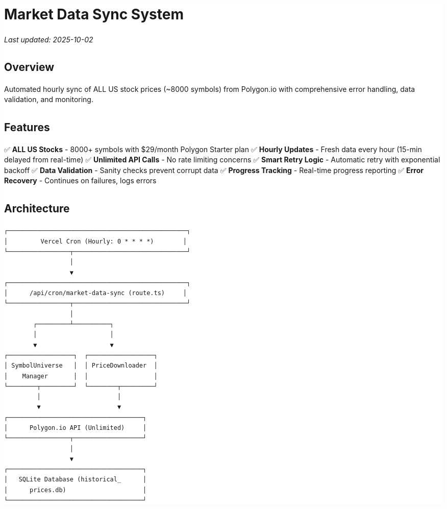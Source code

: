 # Market Data Sync System

*Last updated: 2025-10-02*

## Overview

Automated hourly sync of ALL US stock prices (~8000 symbols) from Polygon.io with comprehensive error handling, data validation, and monitoring.

## Features

✅ **ALL US Stocks** - 8000+ symbols with $29/month Polygon Starter plan
✅ **Hourly Updates** - Fresh data every hour (15-min delayed from real-time)
✅ **Unlimited API Calls** - No rate limiting concerns
✅ **Smart Retry Logic** - Automatic retry with exponential backoff
✅ **Data Validation** - Sanity checks prevent corrupt data
✅ **Progress Tracking** - Real-time progress reporting
✅ **Error Recovery** - Continues on failures, logs errors

## Architecture

```
┌─────────────────────────────────────────────────┐
│         Vercel Cron (Hourly: 0 * * * *)        │
└─────────────────┬───────────────────────────────┘
                  │
                  ▼
┌─────────────────────────────────────────────────┐
│      /api/cron/market-data-sync (route.ts)     │
└─────────────────┬───────────────────────────────┘
                  │
        ┌─────────┴──────────┐
        │                    │
        ▼                    ▼
┌──────────────────┐  ┌──────────────────┐
│ SymbolUniverse   │  │ PriceDownloader  │
│    Manager       │  │                  │
└────────┬─────────┘  └────────┬─────────┘
         │                     │
         ▼                     ▼
┌─────────────────────────────────────┐
│      Polygon.io API (Unlimited)     │
└─────────────────┬───────────────────┘
                  │
                  ▼
┌─────────────────────────────────────┐
│   SQLite Database (historical_      │
│      prices.db)                     │
└─────────────────────────────────────┘
```
